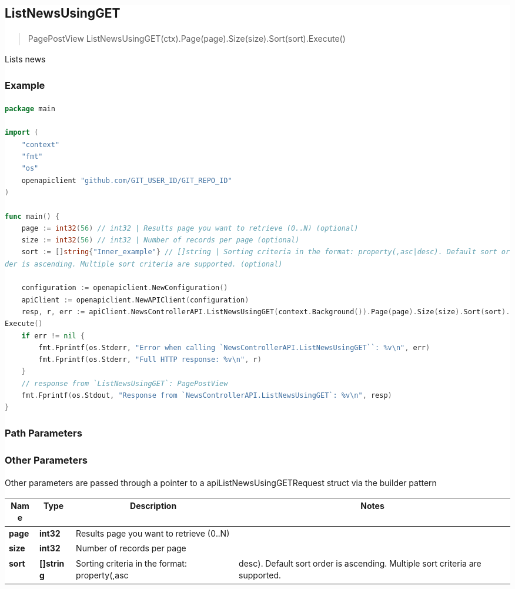 
## ListNewsUsingGET

> PagePostView ListNewsUsingGET(ctx).Page(page).Size(size).Sort(sort).Execute()

Lists news



### Example

```go
package main

import (
	"context"
	"fmt"
	"os"
	openapiclient "github.com/GIT_USER_ID/GIT_REPO_ID"
)

func main() {
	page := int32(56) // int32 | Results page you want to retrieve (0..N) (optional)
	size := int32(56) // int32 | Number of records per page (optional)
	sort := []string{"Inner_example"} // []string | Sorting criteria in the format: property(,asc|desc). Default sort order is ascending. Multiple sort criteria are supported. (optional)

	configuration := openapiclient.NewConfiguration()
	apiClient := openapiclient.NewAPIClient(configuration)
	resp, r, err := apiClient.NewsControllerAPI.ListNewsUsingGET(context.Background()).Page(page).Size(size).Sort(sort).Execute()
	if err != nil {
		fmt.Fprintf(os.Stderr, "Error when calling `NewsControllerAPI.ListNewsUsingGET``: %v\n", err)
		fmt.Fprintf(os.Stderr, "Full HTTP response: %v\n", r)
	}
	// response from `ListNewsUsingGET`: PagePostView
	fmt.Fprintf(os.Stdout, "Response from `NewsControllerAPI.ListNewsUsingGET`: %v\n", resp)
}
```

### Path Parameters



### Other Parameters

Other parameters are passed through a pointer to a apiListNewsUsingGETRequest struct via the builder pattern


Name | Type | Description  | Notes
------------- | ------------- | ------------- | -------------
 **page** | **int32** | Results page you want to retrieve (0..N) | 
 **size** | **int32** | Number of records per page | 
 **sort** | **[]string** | Sorting criteria in the format: property(,asc|desc). Default sort order is ascending. Multiple sort criteria are supported. | 
